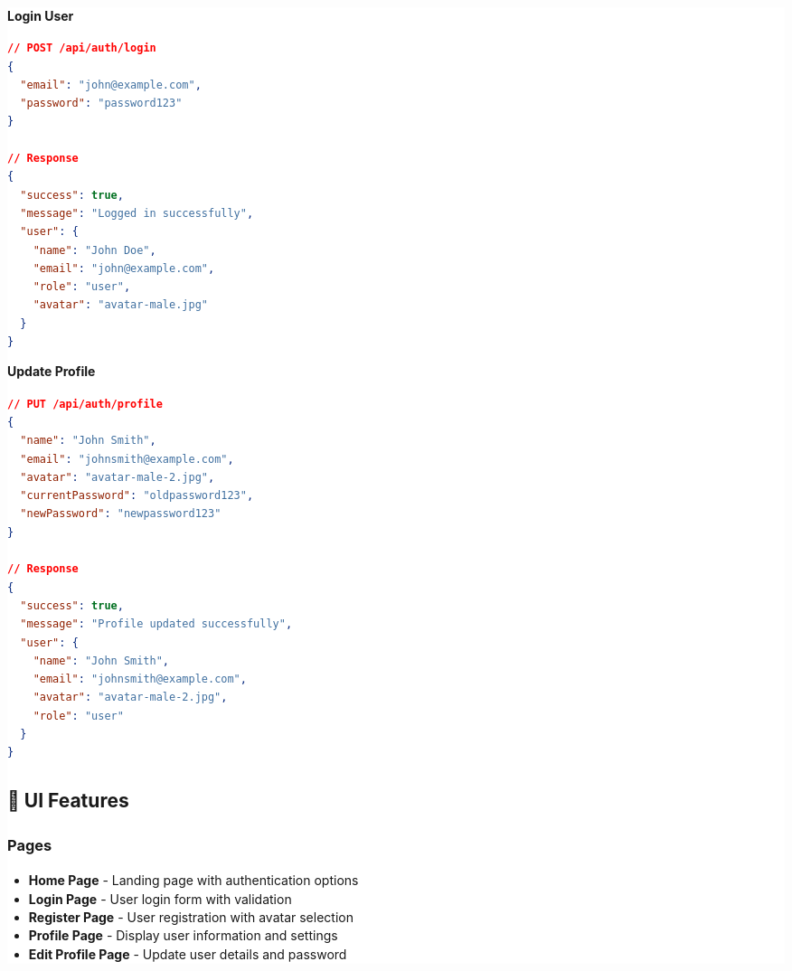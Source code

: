 **Login User**
```json
// POST /api/auth/login
{
  "email": "john@example.com",
  "password": "password123"
}

// Response
{
  "success": true,
  "message": "Logged in successfully",
  "user": {
    "name": "John Doe",
    "email": "john@example.com",
    "role": "user",
    "avatar": "avatar-male.jpg"
  }
}
```

**Update Profile**
```json
// PUT /api/auth/profile
{
  "name": "John Smith",
  "email": "johnsmith@example.com",
  "avatar": "avatar-male-2.jpg",
  "currentPassword": "oldpassword123",
  "newPassword": "newpassword123"
}

// Response
{
  "success": true,
  "message": "Profile updated successfully",
  "user": {
    "name": "John Smith",
    "email": "johnsmith@example.com",
    "avatar": "avatar-male-2.jpg",
    "role": "user"
  }
}
```

## 🎨 UI Features

### Pages
- **Home Page** - Landing page with authentication options
- **Login Page** - User login form with validation
- **Register Page** - User registration with avatar selection
- **Profile Page** - Display user information and settings
- **Edit Profile Page** - Update user details and password
